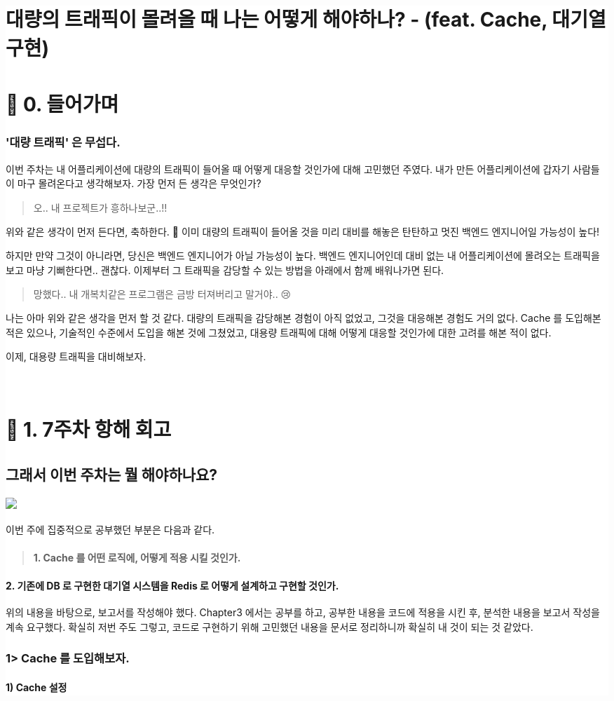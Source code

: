 # 대량의 트래픽이 몰려올 때 나는 어떻게 해야하나? - (feat. Cache, 대기열 구현)

# 🌱 0. 들어가며

### '대량 트래픽' 은 무섭다.

이번 주차는 내 어플리케이션에 대량의 트래픽이 들어올 때 어떻게 대응할 것인가에 대해 고민했던 주였다.
내가 만든 어플리케이션에 갑자기 사람들이 마구 몰려온다고 생각해보자.
가장 먼저 든 생각은 무엇인가?

>오.. 내 프로젝트가 흥하나보군..!!

위와 같은 생각이 먼저 든다면, 축하한다. 🎉
이미 대량의 트래픽이 들어올 것을 미리 대비를 해놓은 탄탄하고 멋진 백엔드 엔지니어일 가능성이 높다!

하지만 만약 그것이 아니라면, 당신은 백엔드 엔지니어가 아닐 가능성이 높다.
백엔드 엔지니어인데 대비 없는 내 어플리케이션에 몰려오는 트래픽을 보고 마냥 기뻐한다면..
괜찮다.
이제부터 그 트래픽을 감당할 수 있는 방법을 아래에서 함께 배워나가면 된다.


> 망했다.. 내 개복치같은 프로그램은 금방 터져버리고 말거야.. 😢

나는 아마 위와 같은 생각을 먼저 할 것 같다.
대량의 트래픽을 감당해본 경험이 아직 없었고, 그것을 대응해본 경험도 거의 없다.
Cache 를 도입해본 적은 있으나, 기술적인 수준에서 도입을 해본 것에 그쳤었고,
대용량 트래픽에 대해 어떻게 대응할 것인가에 대한 고려를 해본 적이 없다.

이제, 대용량 트래픽을 대비해보자.


<br>


# 🍐 1. 7주차 항해 회고

## 그래서 이번 주차는 뭘 해야하나요?
![](https://velog.velcdn.com/images/joshuara7235/post/f8218abd-cbe6-45c8-a12b-09dc410e92d1/image.png)

이번 주에 집중적으로 공부했던 부분은 다음과 같다.

>#### 1. Cache 를 어떤 로직에, 어떻게 적용 시킬 것인가.
#### 2. 기존에 DB 로 구현한 대기열 시스템을 Redis 로 어떻게 설계하고 구현할 것인가.


위의 내용을 바탕으로, 보고서를 작성해야 했다.
Chapter3 에서는 공부를 하고, 공부한 내용을 코드에 적용을 시킨 후, 분석한 내용을 보고서 작성을 계속 요구했다.
확실히 저번 주도 그렇고, 코드로 구현하기 위해 고민했던 내용을 문서로 정리하니까 확실히 내 것이 되는 것 같았다.


### 1> Cache 를 도입해보자.

#### 1) Cache 설정
